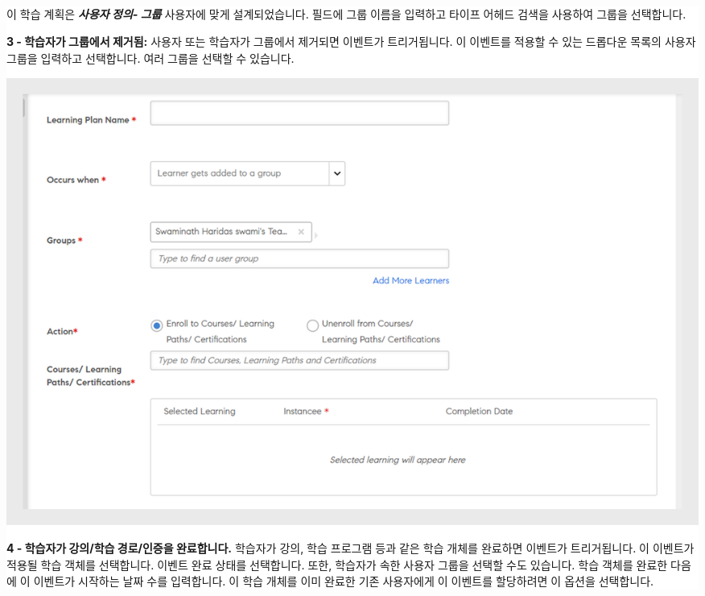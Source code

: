 이 학습 계획은 ***사용자 정의- 그룹*** 사용자에 맞게 설계되었습니다. 필드에 그룹 이름을 입력하고 타이프 어헤드 검색을 사용하여 그룹을 선택합니다.

**3 - 학습자가 그룹에서 제거됨:** 사용자 또는 학습자가 그룹에서 제거되면 이벤트가 트리거됩니다. 이 이벤트를 적용할 수 있는 드롭다운 목록의 사용자 그룹을 입력하고 선택합니다. 여러 그룹을 선택할 수 있습니다.

![](assets/learner-removed-from-group.png)


**4 - 학습자가 강의/학습 경로/인증을 완료합니다.** 학습자가 강의, 학습 프로그램 등과 같은 학습 개체를 완료하면 이벤트가 트리거됩니다. 이 이벤트가 적용될 학습 객체를 선택합니다. 이벤트 완료 상태를 선택합니다. 또한, 학습자가 속한 사용자 그룹을 선택할 수도 있습니다. 학습 객체를 완료한 다음에 이 이벤트가 시작하는 날짜 수를 입력합니다. 이 학습 개체를 이미 완료한 기존 사용자에게 이 이벤트를 할당하려면 이 옵션을 선택합니다.
